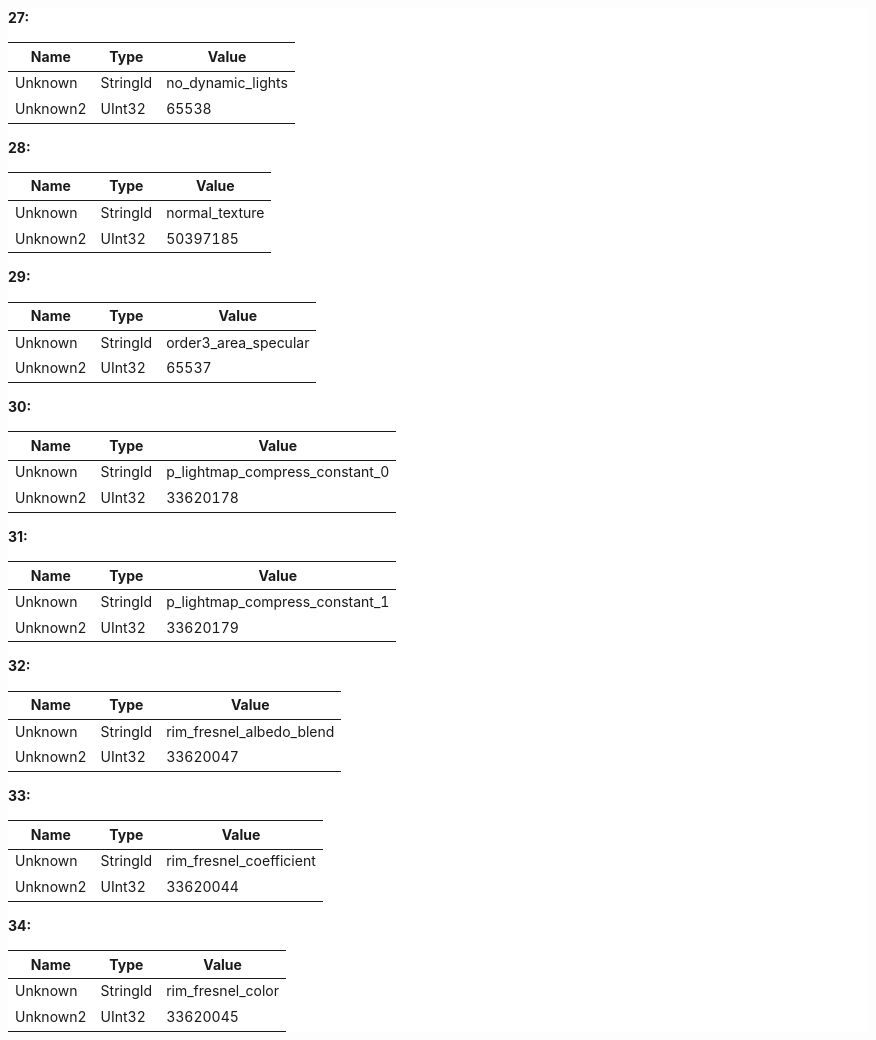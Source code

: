 
**27:**

Name	| Type	| Value
---	|---	|---	|
Unknown	|StringId	|no_dynamic_lights
Unknown2	|UInt32	|65538


**28:**

Name	| Type	| Value
---	|---	|---	|
Unknown	|StringId	|normal_texture
Unknown2	|UInt32	|50397185


**29:**

Name	| Type	| Value
---	|---	|---	|
Unknown	|StringId	|order3_area_specular
Unknown2	|UInt32	|65537


**30:**

Name	| Type	| Value
---	|---	|---	|
Unknown	|StringId	|p_lightmap_compress_constant_0
Unknown2	|UInt32	|33620178


**31:**

Name	| Type	| Value
---	|---	|---	|
Unknown	|StringId	|p_lightmap_compress_constant_1
Unknown2	|UInt32	|33620179


**32:**

Name	| Type	| Value
---	|---	|---	|
Unknown	|StringId	|rim_fresnel_albedo_blend
Unknown2	|UInt32	|33620047


**33:**

Name	| Type	| Value
---	|---	|---	|
Unknown	|StringId	|rim_fresnel_coefficient
Unknown2	|UInt32	|33620044


**34:**

Name	| Type	| Value
---	|---	|---	|
Unknown	|StringId	|rim_fresnel_color
Unknown2	|UInt32	|33620045
